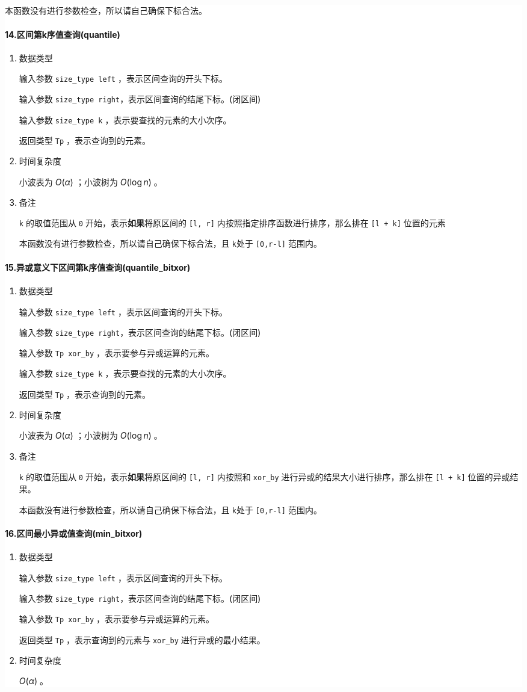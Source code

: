    本函数没有进行参数检查，所以请自己确保下标合法。

#### 14.区间第k序值查询(quantile)

1. 数据类型

   输入参数 `size_type left​` ，表示区间查询的开头下标。

   输入参数 `size_type right​`，表示区间查询的结尾下标。(闭区间)

   输入参数 `size_type k` ，表示要查找的元素的大小次序。

   返回类型 `Tp` ，表示查询到的元素。

2. 时间复杂度

   小波表为 $O(\alpha)$ ；小波树为 $O(\log n)$ 。

3. 备注

    `k` 的取值范围从 `0` 开始，表示**如果**将原区间的 `[l, r]` 内按照指定排序函数进行排序，那么排在 `[l + k]` 位置的元素

   本函数没有进行参数检查，所以请自己确保下标合法，且 `k​` 处于 `[0,r-l]` 范围内。

#### 15.异或意义下区间第k序值查询(quantile_bitxor)

1. 数据类型

   输入参数 `size_type left​` ，表示区间查询的开头下标。

   输入参数 `size_type right​`，表示区间查询的结尾下标。(闭区间)

   输入参数 `Tp xor_by` ，表示要参与异或运算的元素。
   
   输入参数 `size_type k` ，表示要查找的元素的大小次序。

   返回类型 `Tp` ，表示查询到的元素。

2. 时间复杂度

   小波表为 $O(\alpha)$ ；小波树为 $O(\log n)$ 。

3. 备注

    `k` 的取值范围从 `0` 开始，表示**如果**将原区间的 `[l, r]` 内按照和 `xor_by` 进行异或的结果大小进行排序，那么排在 `[l + k]` 位置的异或结果。

   本函数没有进行参数检查，所以请自己确保下标合法，且 `k​` 处于 `[0,r-l]` 范围内。

#### 16.区间最小异或值查询(min_bitxor)

1. 数据类型

   输入参数 `size_type left​` ，表示区间查询的开头下标。

   输入参数 `size_type right​`，表示区间查询的结尾下标。(闭区间)

   输入参数 `Tp xor_by` ，表示要参与异或运算的元素。

   返回类型 `Tp` ，表示查询到的元素与 `xor_by` 进行异或的最小结果。

2. 时间复杂度

    $O(\alpha)$ 。
